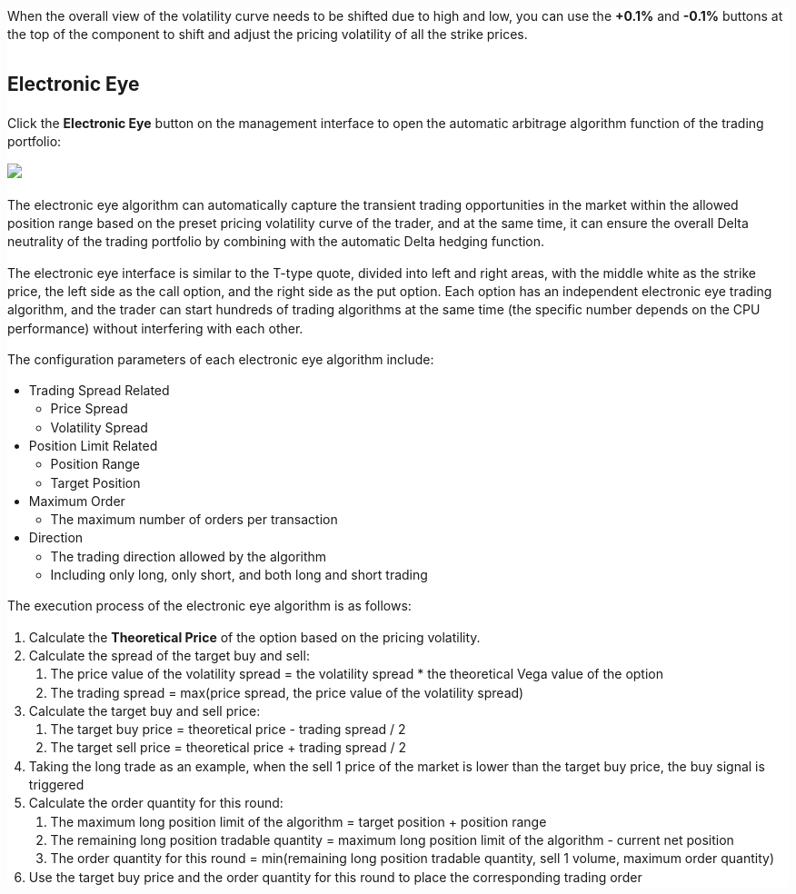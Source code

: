 When the overall view of the volatility curve needs to be shifted due to high and low, you can use the **+0.1%** and **-0.1%** buttons at the top of the component to shift and adjust the pricing volatility of all the strike prices.

## Electronic Eye

Click the **Electronic Eye** button on the management interface to open the automatic arbitrage algorithm function of the trading portfolio:

![](https://vnpy-doc.oss-cn-shanghai.aliyuncs.com/option_master/12.png)

The electronic eye algorithm can automatically capture the transient trading opportunities in the market within the allowed position range based on the preset pricing volatility curve of the trader, and at the same time, it can ensure the overall Delta neutrality of the trading portfolio by combining with the automatic Delta hedging function.

The electronic eye interface is similar to the T-type quote, divided into left and right areas, with the middle white as the strike price, the left side as the call option, and the right side as the put option. Each option has an independent electronic eye trading algorithm, and the trader can start hundreds of trading algorithms at the same time (the specific number depends on the CPU performance) without interfering with each other.

The configuration parameters of each electronic eye algorithm include:

* Trading Spread Related
  * Price Spread
  * Volatility Spread
* Position Limit Related
  * Position Range
  * Target Position
* Maximum Order
  * The maximum number of orders per transaction
* Direction
  * The trading direction allowed by the algorithm
  * Including only long, only short, and both long and short trading

The execution process of the electronic eye algorithm is as follows:

1. Calculate the **Theoretical Price** of the option based on the pricing volatility.
2. Calculate the spread of the target buy and sell:
   1. The price value of the volatility spread = the volatility spread * the theoretical Vega value of the option
   2. The trading spread = max(price spread, the price value of the volatility spread)
3. Calculate the target buy and sell price:
   1. The target buy price = theoretical price - trading spread / 2
   2. The target sell price = theoretical price + trading spread / 2
4. Taking the long trade as an example, when the sell 1 price of the market is lower than the target buy price, the buy signal is triggered
5. Calculate the order quantity for this round:
   1. The maximum long position limit of the algorithm = target position + position range
   2. The remaining long position tradable quantity = maximum long position limit of the algorithm - current net position
   3. The order quantity for this round = min(remaining long position tradable quantity, sell 1 volume, maximum order quantity)
6. Use the target buy price and the order quantity for this round to place the corresponding trading order
